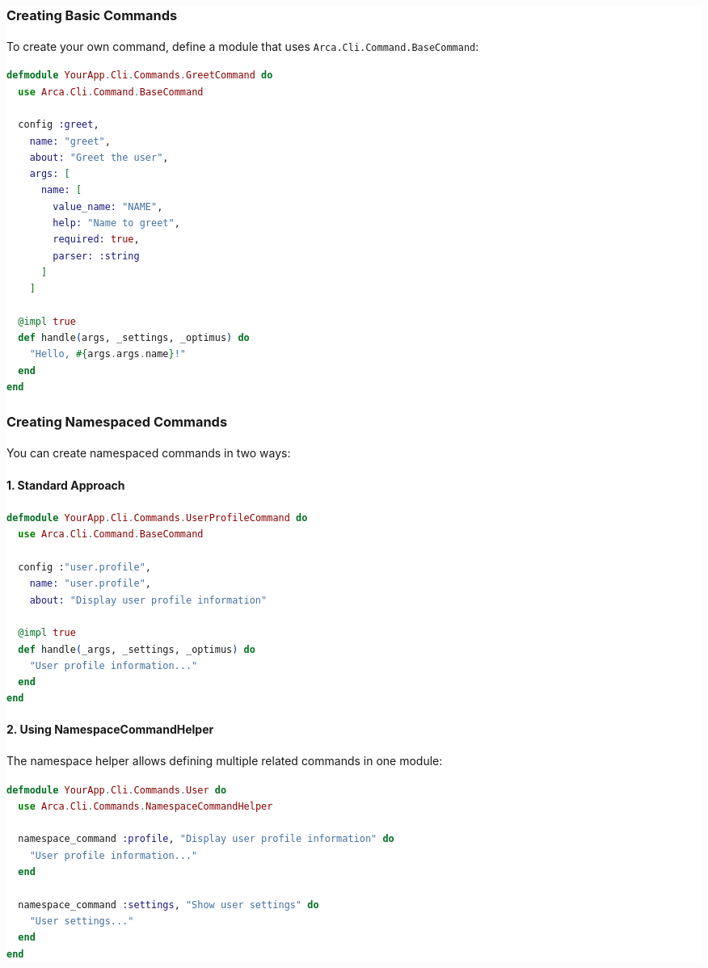 ### Creating Basic Commands

To create your own command, define a module that uses `Arca.Cli.Command.BaseCommand`:

```elixir
defmodule YourApp.Cli.Commands.GreetCommand do
  use Arca.Cli.Command.BaseCommand

  config :greet,
    name: "greet",
    about: "Greet the user",
    args: [
      name: [
        value_name: "NAME",
        help: "Name to greet",
        required: true,
        parser: :string
      ]
    ]

  @impl true
  def handle(args, _settings, _optimus) do
    "Hello, #{args.args.name}!"
  end
end
```

### Creating Namespaced Commands

You can create namespaced commands in two ways:

#### 1. Standard Approach

```elixir
defmodule YourApp.Cli.Commands.UserProfileCommand do
  use Arca.Cli.Command.BaseCommand

  config :"user.profile",
    name: "user.profile",
    about: "Display user profile information"

  @impl true
  def handle(_args, _settings, _optimus) do
    "User profile information..."
  end
end
```

#### 2. Using NamespaceCommandHelper

The namespace helper allows defining multiple related commands in one module:

```elixir
defmodule YourApp.Cli.Commands.User do
  use Arca.Cli.Commands.NamespaceCommandHelper
  
  namespace_command :profile, "Display user profile information" do
    "User profile information..."
  end
  
  namespace_command :settings, "Show user settings" do
    "User settings..."
  end
end
```
